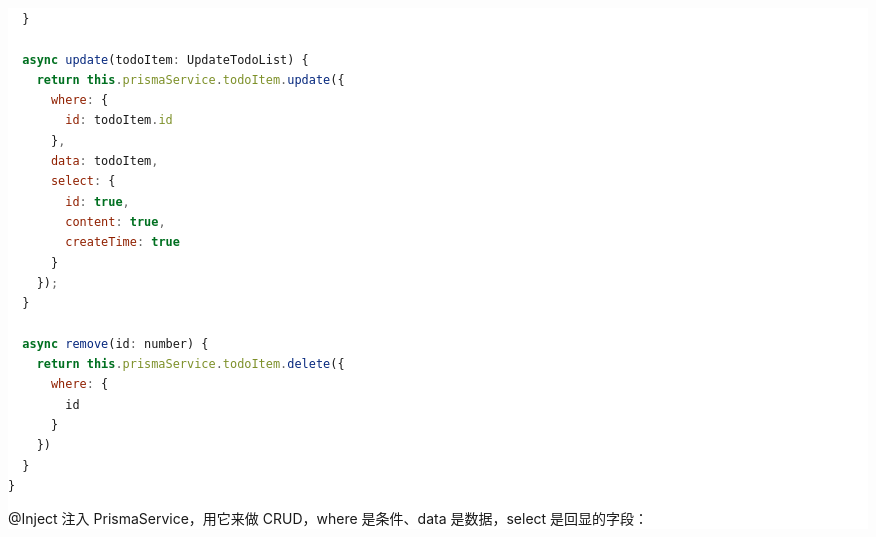 ```javascript
  }

  async update(todoItem: UpdateTodoList) {
    return this.prismaService.todoItem.update({
      where: {
        id: todoItem.id
      },
      data: todoItem,
      select: {
        id: true,
        content: true,
        createTime: true
      }
    });
  }

  async remove(id: number) {
    return this.prismaService.todoItem.delete({
      where: {
        id
      }
    })
  }
}
```
@Inject 注入 PrismaService，用它来做 CRUD，where 是条件、data 是数据，select 是回显的字段：
